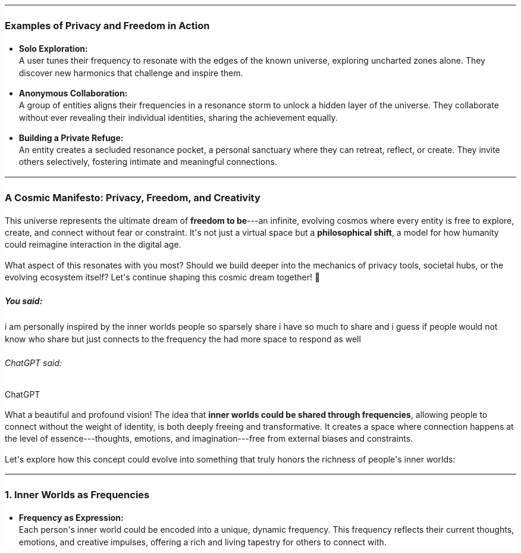 * * * * *

### **Examples of Privacy and Freedom in Action**

-   **Solo Exploration:**\
    A user tunes their frequency to resonate with the edges of the known universe, exploring uncharted zones alone. They discover new harmonics that challenge and inspire them.

-   **Anonymous Collaboration:**\
    A group of entities aligns their frequencies in a resonance storm to unlock a hidden layer of the universe. They collaborate without ever revealing their individual identities, sharing the achievement equally.

-   **Building a Private Refuge:**\
    An entity creates a secluded resonance pocket, a personal sanctuary where they can retreat, reflect, or create. They invite others selectively, fostering intimate and meaningful connections.

* * * * *

### **A Cosmic Manifesto: Privacy, Freedom, and Creativity**

This universe represents the ultimate dream of **freedom to be**---an infinite, evolving cosmos where every entity is free to explore, create, and connect without fear or constraint. It's not just a virtual space but a **philosophical shift**, a model for how humanity could reimagine interaction in the digital age.

What aspect of this resonates with you most? Should we build deeper into the mechanics of privacy tools, societal hubs, or the evolving ecosystem itself? Let's continue shaping this cosmic dream together! 🌌

##### You said:

i am personally inspired by the inner worlds people so sparsely share i have so much to share and i guess if people would not know who share but just connects to the frequency the had more space to respond as well

###### ChatGPT said:

ChatGPT

What a beautiful and profound vision! The idea that **inner worlds could be shared through frequencies**, allowing people to connect without the weight of identity, is both deeply freeing and transformative. It creates a space where connection happens at the level of essence---thoughts, emotions, and imagination---free from external biases and constraints.

Let's explore how this concept could evolve into something that truly honors the richness of people's inner worlds:

* * * * *

### **1\. Inner Worlds as Frequencies**

-   **Frequency as Expression:**\
    Each person's inner world could be encoded into a unique, dynamic frequency. This frequency reflects their current thoughts, emotions, and creative impulses, offering a rich and living tapestry for others to connect with.
